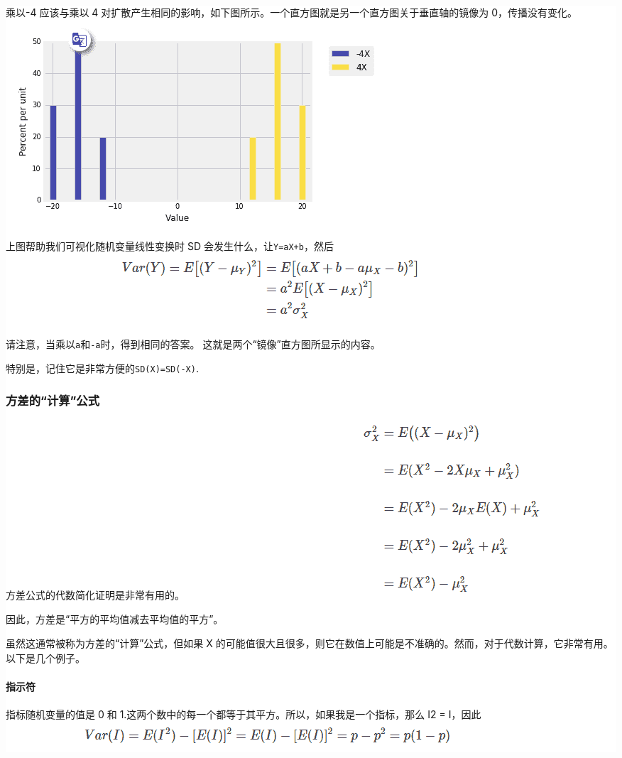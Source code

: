 乘以-4 应该与乘以 4 对扩散产生相同的影响，如下图所示。一个直方图就是另一个直方图关于垂直轴的镜像为 0，传播没有变化。
![12-1-3](img/12-1-3.png)

上图帮助我们可视化随机变量线性变换时 SD 会发生什么，让`Y=aX+b`，然后
![12-1-4](img/12-1-4.png)

请注意，当乘以`a`和`-a`时，得到相同的答案。 这就是两个“镜像”直方图所显示的内容。

特别是，记住它是非常方便的`SD(X)=SD(-X)`.

### 方差的“计算”公式
方差公式的代数简化证明是非常有用的。
![12-1-5](img/12-1-5.png)

因此，方差是“平方的平均值减去平均值的平方”。

虽然这通常被称为方差的“计算”公式，但如果 X 的可能值很大且很多，则它在数值上可能是不准确的。然而，对于代数计算，它非常有用。以下是几个例子。

#### 指示符
指标随机变量的值是 0 和 1.这两个数中的每一个都等于其平方。所以，如果我是一个指标，那么 I2 = I，因此
![12-1-6](img/12-1-6.png)
